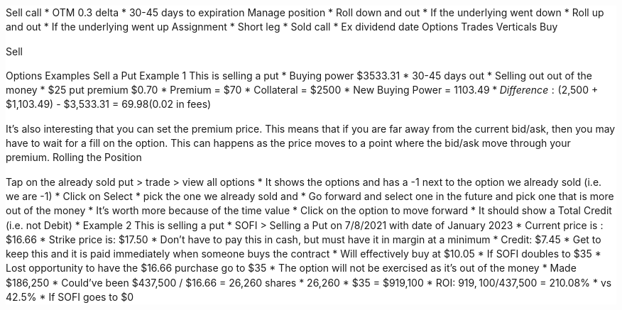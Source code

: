 Sell call
               * OTM 0.3 delta
               * 30-45 days to expiration
Manage position
               * Roll down and out
               * If the underlying went down
               * Roll up and out
               * If the underlying went up
Assignment
               * Short leg
               * Sold call
               * Ex dividend date
Options Trades
Verticals
Buy
  

Sell
  

Options Examples
Sell a Put
Example 1
This is selling a put
               * Buying power $3533.31
               * 30-45 days out
               * Selling out out of the money
               * $25 put premium $0.70
               * Premium = $70
               * Collateral = $2500
               * New Buying Power = $1103.49
               * Difference: ($2,500 + $1,103.49) - $3,533.31 = $69.98 ($0.02 in fees)


It’s also interesting that you can set the premium price. This means that if you are far away from the current bid/ask, then you may have to wait for a fill on the option. This can happens as the price moves to a point where the bid/ask move through your premium.
Rolling the Position


Tap on the already sold put > trade > view all options
               * It shows the options and has a -1 next to the option we already sold (i.e. we are -1)
               * Click on Select
               * pick the one we already sold
and
               * Go forward and select one in the future and pick one that is more out of the money
                  * It’s worth more because of the time value
                  * Click on the option to move forward
                  * It should show a Total Credit (i.e. not Debit)
                  * Example 2
This is selling a put
                  * SOFI > Selling a Put on 7/8/2021 with date of January 2023
                  * Current price is : $16.66
                  * Strike price is: $17.50
                  * Don’t have to pay this in cash, but must have it in margin at a minimum
                  * Credit: $7.45
                  * Get to keep this and it is paid immediately when someone buys the contract
                  * Will effectively buy at $10.05
                  * If SOFI doubles to $35
                  * Lost opportunity to have the $16.66 purchase go to $35
                  * The option will not be exercised as it’s out of the money
                  * Made $186,250
                  * Could’ve been $437,500 / $16.66 = 26,260 shares
                  * 26,260 * $35 = $919,100
                  * ROI: $919,100/$437,500 = 210.08%
                  * vs 42.5%
                  * If SOFI goes to $0